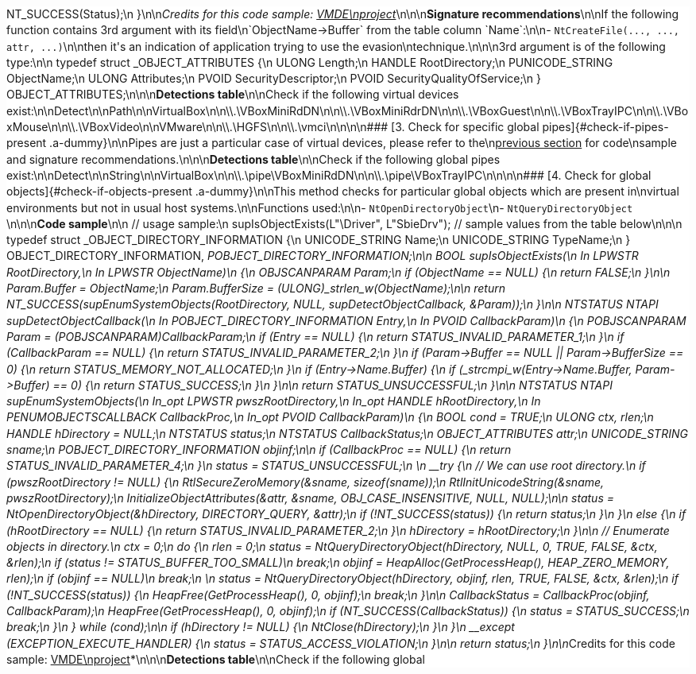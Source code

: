 NT_SUCCESS(Status);\n    }\n\n*Credits for this code sample: [VMDE\nproject](https://github.com/hfiref0x/VMDE)*\n\n\n**Signature recommendations**\n\nIf the following function contains 3rd argument with its field\n\`ObjectName-\>Buffer\` from the table column \`Name\`:\n\n-   `NtCreateFile(..., ..., attr, ...)`\n\nthen it's an indication of application trying to use the evasion\ntechnique.\n\n\\n3rd argument is of the following type:\n\n    typedef struct _OBJECT_ATTRIBUTES {\n        ULONG Length;\n        HANDLE RootDirectory;\n        PUNICODE_STRING ObjectName;\n        ULONG Attributes;\n        PVOID SecurityDescriptor;\n        PVOID SecurityQualityOfService;\n    } OBJECT_ATTRIBUTES;\n\n\n**Detections table**\n\nCheck if the following virtual devices exist:\n\nDetect\n\nPath\n\nVirtualBox\n\n\\\\.\\VBoxMiniRdDN\n\n\\\\.\\VBoxMiniRdrDN\n\n\\\\.\\VBoxGuest\n\n\\\\.\\VBoxTrayIPC\n\n\\\\.\\VBoxMouse\n\n\\\\.\\VBoxVideo\n\nVMware\n\n\\\\.\\HGFS\n\n\\\\.\\vmci\n\n\\n\n### [3. Check for specific global pipes]{#check-if-pipes-present .a-dummy}\n\nPipes are just a particular case of virtual devices, please refer to the\n[previous section](#check-if-specific-virtual-devices-present) for code\nsample and signature recommendations.\n\n\n**Detections table**\n\nCheck if the following global pipes exist:\n\nDetect\n\nString\n\nVirtualBox\n\n\\\\.\\pipe\\VBoxMiniRdDN\n\n\\\\.\\pipe\\VBoxTrayIPC\n\n\\n\n### [4. Check for global objects]{#check-if-objects-present .a-dummy}\n\nThis method checks for particular global objects which are present in\nvirtual environments but not in usual host systems.\n\nFunctions used:\n\n-   `NtOpenDirectoryObject`\n-   `NtQueryDirectoryObject`\n\n\n**Code sample**\n\n    // usage sample:\n    supIsObjectExists(L"\\Driver", L"SbieDrv"); // sample values from the table below\n\n\n    typedef struct _OBJECT_DIRECTORY_INFORMATION {\n        UNICODE_STRING Name;\n        UNICODE_STRING TypeName;\n    } OBJECT_DIRECTORY_INFORMATION, *POBJECT_DIRECTORY_INFORMATION;\n\n    BOOL supIsObjectExists(\n        _In_ LPWSTR RootDirectory,\n        _In_ LPWSTR ObjectName)\n    {\n        OBJSCANPARAM Param;\n        if (ObjectName == NULL) {\n            return FALSE;\n        }\n\n        Param.Buffer = ObjectName;\n        Param.BufferSize = (ULONG)_strlen_w(ObjectName);\n\n        return NT_SUCCESS(supEnumSystemObjects(RootDirectory, NULL, supDetectObjectCallback, &Param));\n    }\n\n    NTSTATUS NTAPI supDetectObjectCallback(\n        _In_ POBJECT_DIRECTORY_INFORMATION Entry,\n        _In_ PVOID CallbackParam)\n    {\n        POBJSCANPARAM Param = (POBJSCANPARAM)CallbackParam;\n        if (Entry == NULL) {\n            return STATUS_INVALID_PARAMETER_1;\n        }\n        if (CallbackParam == NULL) {\n            return STATUS_INVALID_PARAMETER_2;\n        }\n        if (Param->Buffer == NULL || Param->BufferSize == 0) {\n            return STATUS_MEMORY_NOT_ALLOCATED;\n        }\n        if (Entry->Name.Buffer) {\n            if (_strcmpi_w(Entry->Name.Buffer, Param->Buffer) == 0) {\n                return STATUS_SUCCESS;\n            }\n        }\n\n        return STATUS_UNSUCCESSFUL;\n    }\n\n    NTSTATUS NTAPI supEnumSystemObjects(\n        _In_opt_ LPWSTR pwszRootDirectory,\n        _In_opt_ HANDLE hRootDirectory,\n        _In_ PENUMOBJECTSCALLBACK CallbackProc,\n        _In_opt_ PVOID CallbackParam)\n    {\n        BOOL cond = TRUE;\n        ULONG ctx, rlen;\n        HANDLE hDirectory = NULL;\n        NTSTATUS status;\n        NTSTATUS CallbackStatus;\n        OBJECT_ATTRIBUTES attr;\n        UNICODE_STRING sname;\n        POBJECT_DIRECTORY_INFORMATION objinf;\n\n        if (CallbackProc == NULL) {\n            return STATUS_INVALID_PARAMETER_4;\n        }\n        status = STATUS_UNSUCCESSFUL;\n        \n        __try {\n            // We can use root directory.\n            if (pwszRootDirectory != NULL) {\n                RtlSecureZeroMemory(&sname, sizeof(sname));\n                RtlInitUnicodeString(&sname, pwszRootDirectory);\n                InitializeObjectAttributes(&attr, &sname, OBJ_CASE_INSENSITIVE, NULL, NULL);\n\n                status = NtOpenDirectoryObject(&hDirectory, DIRECTORY_QUERY, &attr);\n                if (!NT_SUCCESS(status)) {\n                    return status;\n                }\n            }\n            else {\n                if (hRootDirectory == NULL) {\n                    return STATUS_INVALID_PARAMETER_2;\n                }\n                hDirectory = hRootDirectory;\n            }\n\n            // Enumerate objects in directory.\n            ctx = 0;\n            do {\n                rlen = 0;\n                status = NtQueryDirectoryObject(hDirectory, NULL, 0, TRUE, FALSE, &ctx, &rlen);\n                if (status != STATUS_BUFFER_TOO_SMALL)\n                        break;\n                objinf = HeapAlloc(GetProcessHeap(), HEAP_ZERO_MEMORY, rlen);\n                if (objinf == NULL)\n                    break;\n                    \n                status = NtQueryDirectoryObject(hDirectory, objinf, rlen, TRUE, FALSE, &ctx, &rlen);\n                if (!NT_SUCCESS(status)) {\n                    HeapFree(GetProcessHeap(), 0, objinf);\n                    break;\n                }\n\n                CallbackStatus = CallbackProc(objinf, CallbackParam);\n                HeapFree(GetProcessHeap(), 0, objinf);\n                if (NT_SUCCESS(CallbackStatus)) {\n                    status = STATUS_SUCCESS;\n                    break;\n                }\n            } while (cond);\n\n            if (hDirectory != NULL) {\n                NtClose(hDirectory);\n            }\n        }\n        __except (EXCEPTION_EXECUTE_HANDLER) {\n            status = STATUS_ACCESS_VIOLATION;\n        }\n\n        return status;\n    }\n\n*Credits for this code sample: [VMDE\nproject](https://github.com/hfiref0x/VMDE)*\n\n\n**Detections table**\n\nCheck if the following global